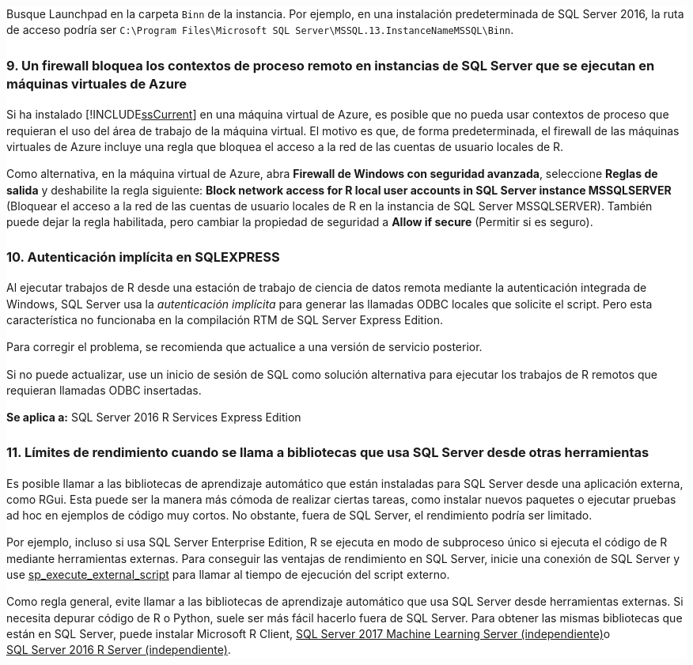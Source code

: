 Busque Launchpad en la carpeta `Binn` de la instancia. Por ejemplo, en una instalación predeterminada de SQL Server 2016, la ruta de acceso podría ser `C:\Program Files\Microsoft SQL Server\MSSQL.13.InstanceNameMSSQL\Binn`. 

### <a name="9-remote-compute-contexts-are-blocked-by-a-firewall-in-sql-server-instances-that-are-running-on-azure-virtual-machines"></a>9. Un firewall bloquea los contextos de proceso remoto en instancias de SQL Server que se ejecutan en máquinas virtuales de Azure

Si ha instalado [!INCLUDE[ssCurrent](../includes/sscurrent-md.md)] en una máquina virtual de Azure, es posible que no pueda usar contextos de proceso que requieran el uso del área de trabajo de la máquina virtual. El motivo es que, de forma predeterminada, el firewall de las máquinas virtuales de Azure incluye una regla que bloquea el acceso a la red de las cuentas de usuario locales de R.

Como alternativa, en la máquina virtual de Azure, abra **Firewall de Windows con seguridad avanzada**, seleccione **Reglas de salida** y deshabilite la regla siguiente: **Block network access for R local user accounts in SQL Server instance MSSQLSERVER** (Bloquear el acceso a la red de las cuentas de usuario locales de R en la instancia de SQL Server MSSQLSERVER). También puede dejar la regla habilitada, pero cambiar la propiedad de seguridad a **Allow if secure** (Permitir si es seguro).

### <a name="10-implied-authentication-in-sqlexpress"></a>10. Autenticación implícita en SQLEXPRESS

Al ejecutar trabajos de R desde una estación de trabajo de ciencia de datos remota mediante la autenticación integrada de Windows, SQL Server usa la *autenticación implícita* para generar las llamadas ODBC locales que solicite el script. Pero esta característica no funcionaba en la compilación RTM de SQL Server Express Edition.

Para corregir el problema, se recomienda que actualice a una versión de servicio posterior.

Si no puede actualizar, use un inicio de sesión de SQL como solución alternativa para ejecutar los trabajos de R remotos que requieran llamadas ODBC insertadas.

**Se aplica a:** SQL Server 2016 R Services Express Edition

### <a name="11-performance-limits-when-libraries-used-by-sql-server-are-called-from-other-tools"></a>11. Límites de rendimiento cuando se llama a bibliotecas que usa SQL Server desde otras herramientas

Es posible llamar a las bibliotecas de aprendizaje automático que están instaladas para SQL Server desde una aplicación externa, como RGui. Esta puede ser la manera más cómoda de realizar ciertas tareas, como instalar nuevos paquetes o ejecutar pruebas ad hoc en ejemplos de código muy cortos. No obstante, fuera de SQL Server, el rendimiento podría ser limitado.

Por ejemplo, incluso si usa SQL Server Enterprise Edition, R se ejecuta en modo de subproceso único si ejecuta el código de R mediante herramientas externas. Para conseguir las ventajas de rendimiento en SQL Server, inicie una conexión de SQL Server y use [sp_execute_external_script](../relational-databases/system-stored-procedures/sp-execute-external-script-transact-sql.md) para llamar al tiempo de ejecución del script externo.

Como regla general, evite llamar a las bibliotecas de aprendizaje automático que usa SQL Server desde herramientas externas. Si necesita depurar código de R o Python, suele ser más fácil hacerlo fuera de SQL Server. Para obtener las mismas bibliotecas que están en SQL Server, puede instalar Microsoft R Client, [SQL Server 2017 Machine Learning Server (independiente)](install/sql-machine-learning-standalone-windows-install.md)o [SQL Server 2016 R Server (independiente)](install/sql-r-standalone-windows-install.md).

